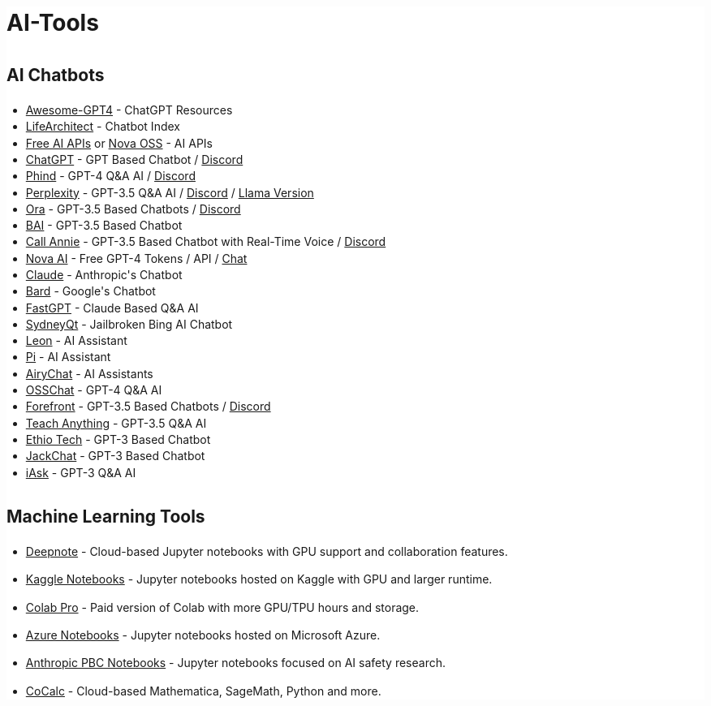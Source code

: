 # AI-Tools

## AI Chatbots

- [Awesome-GPT4](https://gpt4.tools/) - ChatGPT Resources
- [LifeArchitect](https://lifearchitect.ai/models-table/) - Chatbot Index  
- [Free AI APIs](https://github.com/NovaOSS/free-ai-apis) or [Nova OSS](https://nova-oss.com/) - AI APIs
- [ChatGPT](https://chat.openai.com/) - GPT Based Chatbot / [Discord](https://discord.com/invite/openai)
- [Phind](https://www.phind.com/) - GPT-4 Q&A AI / [Discord](https://discord.com/invite/S25yW8TebZ) 
- [Perplexity](https://www.perplexity.ai/) - GPT-3.5 Q&A AI / [Discord](https://discord.com/invite/perplexity-ai) / [Llama Version](https://labs.perplexity.ai/)
- [Ora](https://ora.ai/openai/chatgpt) - GPT-3.5 Based Chatbots / [Discord](https://discord.com/invite/G8W5VHZhTR)
- [BAI](https://beta.theb.ai/) - GPT-3.5 Based Chatbot
- [Call Annie](https://callannie.ai/) - GPT-3.5 Based Chatbot with Real-Time Voice / [Discord](https://discord.gg/Rfbzet5R3v)
- [Nova AI](https://nova-oss.com/) - Free GPT-4 Tokens / API / [Chat](https://chat.nova-oss.com/)
- [Claude](https://claude.ai/) - Anthropic's Chatbot
- [Bard](https://bard.google.com/) - Google's Chatbot
- [FastGPT](https://labs.kagi.com/fastgpt) - Claude Based Q&A AI
- [SydneyQt](https://github.com/juzeon/SydneyQt) - Jailbroken Bing AI Chatbot
- [Leon](https://getleon.ai/) - AI Assistant
- [Pi](https://pi.ai/talk) - AI Assistant
- [AiryChat](https://airychat.com/) - AI Assistants
- [OSSChat](https://osschat.io/) - GPT-4 Q&A AI
- [Forefront](https://chat.forefront.ai/) - GPT-3.5 Based Chatbots / [Discord](https://discord.com/invite/Wbc5cPPYSs)
- [Teach Anything](https://www.teach-anything.com/) - GPT-3.5 Q&A AI
- [Ethio Tech](https://gpt3.ethio-tech.com/) - GPT-3 Based Chatbot
- [JackChat](https://www.jackchat.ai/) - GPT-3 Based Chatbot
- [iAsk](https://iask.ai/) - GPT-3 Q&A AI

## Machine Learning Tools

- [Deepnote](https://deepnote.com/) - Cloud-based Jupyter notebooks with GPU support and collaboration features.

- [Kaggle Notebooks](https://www.kaggle.com/notebooks) - Jupyter notebooks hosted on Kaggle with GPU and larger runtime.

- [Colab Pro](https://colab.research.google.com/signup) - Paid version of Colab with more GPU/TPU hours and storage. 

- [Azure Notebooks](https://notebooks.azure.com/) - Jupyter notebooks hosted on Microsoft Azure.

- [Anthropic PBC Notebooks](https://app.anthropic.com/) - Jupyter notebooks focused on AI safety research.

- [CoCalc](https://cocalc.com/) - Cloud-based Mathematica, SageMath, Python and more.
